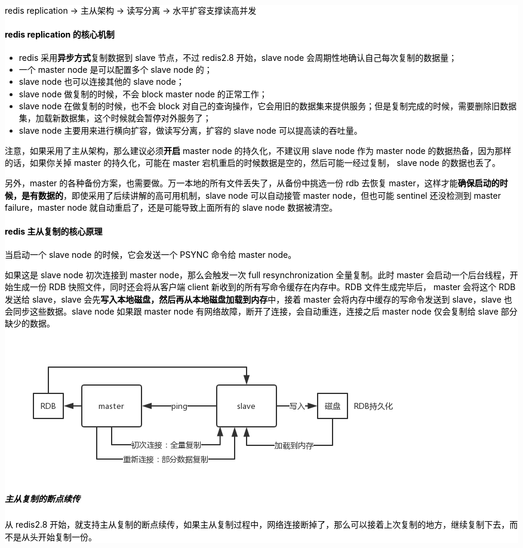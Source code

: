 <font style="color:#000000;">redis replication -> 主从架构 -> 读写分离 -> 水平扩容支撑读高并发</font>

#### <font style="color:#000000;">redis replication 的核心机制</font>
+ <font style="color:#000000;">redis 采用</font>**<font style="color:#000000;">异步方式</font>**<font style="color:#000000;">复制数据到 slave 节点，不过 redis2.8 开始，slave node 会周期性地确认自己每次复制的数据量；</font>
+ <font style="color:#000000;">一个 master node 是可以配置多个 slave node 的；</font>
+ <font style="color:#000000;">slave node 也可以连接其他的 slave node；</font>
+ <font style="color:#000000;">slave node 做复制的时候，不会 block master node 的正常工作；</font>
+ <font style="color:#000000;">slave node 在做复制的时候，也不会 block 对自己的查询操作，它会用旧的数据集来提供服务；但是复制完成的时候，需要删除旧数据集，加载新数据集，这个时候就会暂停对外服务了；</font>
+ <font style="color:#000000;">slave node 主要用来进行横向扩容，做读写分离，扩容的 slave node 可以提高读的吞吐量。</font>

<font style="color:#000000;">注意，如果采用了主从架构，那么建议必须</font>**<font style="color:#000000;">开启</font>**<font style="color:#000000;"> </font><font style="color:#000000;">master node 的</font><font style="color:#000000;">持久化</font><font style="color:#000000;">，不建议用 slave node 作为 master node 的数据热备，因为那样的话，如果你关掉 master 的持久化，可能在 master 宕机重启的时候数据是空的，然后可能一经过复制， slave node 的数据也丢了。</font>

<font style="color:#000000;">另外，master 的各种备份方案，也需要做。万一本地的所有文件丢失了，从备份中挑选一份 rdb 去恢复 master，这样才能</font>**<font style="color:#000000;">确保启动的时候，是有数据的</font>**<font style="color:#000000;">，即使采用了后续讲解的</font><font style="color:#000000;">高可用机制</font><font style="color:#000000;">，slave node 可以自动接管 master node，但也可能 sentinel 还没检测到 master failure，master node 就自动重启了，还是可能导致上面所有的 slave node 数据被清空。</font>

#### <font style="color:#000000;">redis 主从复制的核心原理</font>
<font style="color:#000000;">当启动一个 slave node 的时候，它会发送一个</font><font style="color:#000000;"> </font><font style="color:#000000;">PSYNC</font><font style="color:#000000;"> </font><font style="color:#000000;">命令给 master node。</font>

<font style="color:#000000;">如果这是 slave node 初次连接到 master node，那么会触发一次 </font><font style="color:#000000;">full resynchronization</font><font style="color:#000000;"> 全量复制。此时 master 会启动一个后台线程，开始生成一份 </font><font style="color:#000000;">RDB</font><font style="color:#000000;"> 快照文件，同时还会将从客户端 client 新收到的所有写命令缓存在内存中。</font><font style="color:#000000;">RDB</font><font style="color:#000000;"> 文件生成完毕后， master 会将这个 </font><font style="color:#000000;">RDB</font><font style="color:#000000;"> 发送给 slave，slave 会先</font>**<font style="color:#000000;">写入本地磁盘，然后再从本地磁盘加载到内存</font>**<font style="color:#000000;">中，接着 master 会将内存中缓存的写命令发送到 slave，slave 也会同步这些数据。slave node 如果跟 master node 有网络故障，断开了连接，会自动重连，连接之后 master node 仅会复制给 slave 部分缺少的数据。</font>

![1710333343905-3fd8bae8-8157-49fc-aa22-79272fe4d895.png](./img/nqqJ4R6bo7quzfcr/1710333343905-3fd8bae8-8157-49fc-aa22-79272fe4d895-349579.png)

##### <font style="color:#000000;">主从复制的断点续传</font>
<font style="color:#000000;">从 redis2.8 开始，就支持主从复制的断点续传，如果主从复制过程中，网络连接断掉了，那么可以接着上次复制的地方，继续复制下去，而不是从头开始复制一份。</font>
